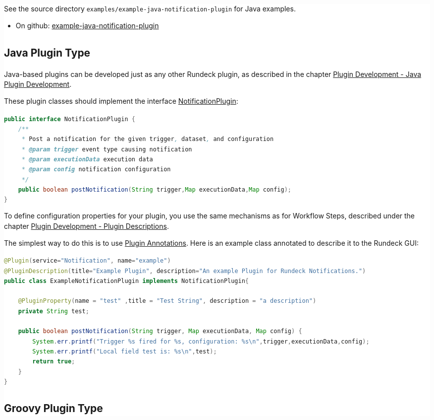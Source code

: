 See the source directory `examples/example-java-notification-plugin` for
Java examples.

- On github: [example-java-notification-plugin](https://github.com/rundeck/rundeck/tree/development/examples/example-java-notification-plugin)

## Java Plugin Type

Java-based plugins can be developed just as any other Rundeck plugin, as described in the chapter [Plugin Development - Java Plugin Development](/developer/01-plugin-development.md#java-plugin-development).

These plugin classes should implement the interface
[NotificationPlugin]({{$javaDocBase}}/com/dtolabs/rundeck/plugins/notification/NotificationPlugin.html):

```java
public interface NotificationPlugin {
    /**
     * Post a notification for the given trigger, dataset, and configuration
     * @param trigger event type causing notification
     * @param executionData execution data
     * @param config notification configuration
     */
    public boolean postNotification(String trigger,Map executionData,Map config);
}
```

To define configuration properties for your plugin, you use the same mechanisms as for Workflow Steps, described under the chapter [Plugin Development - Plugin Descriptions](/developer/01-plugin-development.md#plugin-descriptions).

The simplest way to do this is to use [Plugin Annotations](/developer/02-plugin-annotations.md). Here is an example class annotated to describe it to the Rundeck GUI:

```java
@Plugin(service="Notification", name="example")
@PluginDescription(title="Example Plugin", description="An example Plugin for Rundeck Notifications.")
public class ExampleNotificationPlugin implements NotificationPlugin{

    @PluginProperty(name = "test" ,title = "Test String", description = "a description")
    private String test;

    public boolean postNotification(String trigger, Map executionData, Map config) {
        System.err.printf("Trigger %s fired for %s, configuration: %s\n",trigger,executionData,config);
        System.err.printf("Local field test is: %s\n",test);
        return true;
    }
}
```

## Groovy Plugin Type
